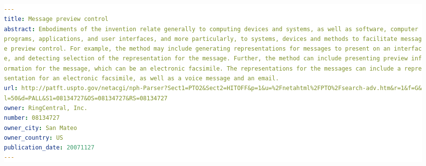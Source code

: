 ```yaml
---
title: Message preview control
abstract: Embodiments of the invention relate generally to computing devices and systems, as well as software, computer programs, applications, and user interfaces, and more particularly, to systems, devices and methods to facilitate message preview control. For example, the method may include generating representations for messages to present on an interface, and detecting selection of the representation for the message. Further, the method can include presenting preview information for the message, which can be an electronic facsimile. The representations for the messages can include a representation for an electronic facsimile, as well as a voice message and an email.
url: http://patft.uspto.gov/netacgi/nph-Parser?Sect1=PTO2&Sect2=HITOFF&p=1&u=%2Fnetahtml%2FPTO%2Fsearch-adv.htm&r=1&f=G&l=50&d=PALL&S1=08134727&OS=08134727&RS=08134727
owner: RingCentral, Inc.
number: 08134727
owner_city: San Mateo
owner_country: US
publication_date: 20071127
---
```


